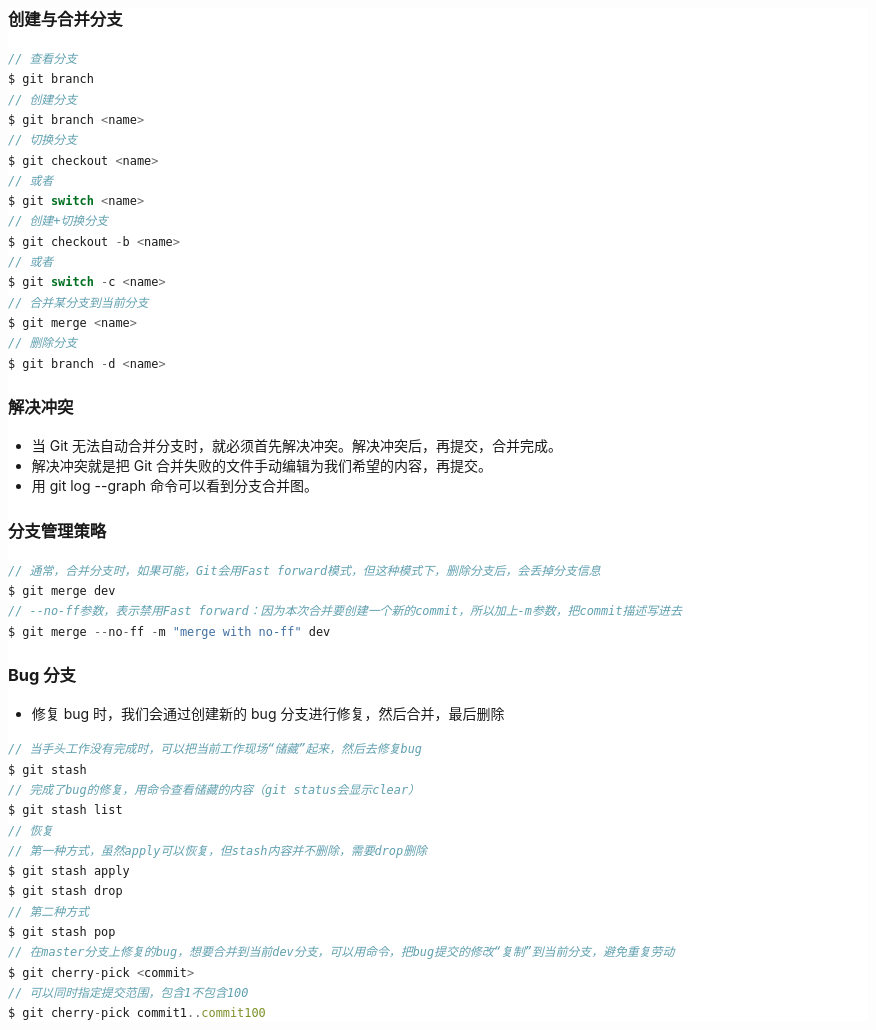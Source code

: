 ### 创建与合并分支

```ts
// 查看分支
$ git branch
// 创建分支
$ git branch <name>
// 切换分支
$ git checkout <name>
// 或者
$ git switch <name>
// 创建+切换分支
$ git checkout -b <name>
// 或者
$ git switch -c <name>
// 合并某分支到当前分支
$ git merge <name>
// 删除分支
$ git branch -d <name>
```

### 解决冲突

- 当 Git 无法自动合并分支时，就必须首先解决冲突。解决冲突后，再提交，合并完成。
- 解决冲突就是把 Git 合并失败的文件手动编辑为我们希望的内容，再提交。
- 用 git log --graph 命令可以看到分支合并图。

### 分支管理策略

```ts
// 通常，合并分支时，如果可能，Git会用Fast forward模式，但这种模式下，删除分支后，会丢掉分支信息
$ git merge dev
// --no-ff参数，表示禁用Fast forward：因为本次合并要创建一个新的commit，所以加上-m参数，把commit描述写进去
$ git merge --no-ff -m "merge with no-ff" dev
```

### Bug 分支

- 修复 bug 时，我们会通过创建新的 bug 分支进行修复，然后合并，最后删除

```ts
// 当手头工作没有完成时，可以把当前工作现场“储藏”起来，然后去修复bug
$ git stash
// 完成了bug的修复，用命令查看储藏的内容（git status会显示clear）
$ git stash list
// 恢复
// 第一种方式，虽然apply可以恢复，但stash内容并不删除，需要drop删除
$ git stash apply
$ git stash drop
// 第二种方式
$ git stash pop
// 在master分支上修复的bug，想要合并到当前dev分支，可以用命令，把bug提交的修改“复制”到当前分支，避免重复劳动
$ git cherry-pick <commit>
// 可以同时指定提交范围，包含1不包含100
$ git cherry-pick commit1..commit100
```
